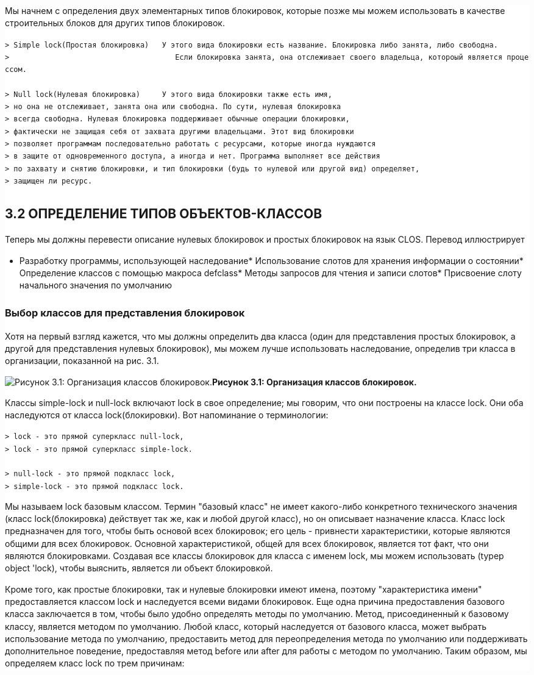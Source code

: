 Мы начнем с определения двух элементарных типов блокировок, которые позже мы можем использовать в качестве строительных блоков для других типов блокировок.

	> Simple lock(Простая блокировка)   У этого вида блокировки есть название. Блокировка либо занята, либо свободна.
 	>                                      Если блокировка занята, она отслеживает своего владельца, котороый является процессом.

	> Null lock(Нулевая блокировка)     У этого вида блокировки также есть имя, 
	> но она не отслеживает, занята она или свободна. По сути, нулевая блокировка 
	> всегда свободна. Нулевая блокировка поддерживает обычные операции блокировки, 
	> фактически не защищая себя от захвата другими владельцами. Этот вид блокировки 
	> позволяет программам последовательно работать с ресурсами, которые иногда нуждаются 
	> в защите от одновременного доступа, а иногда и нет. Программа выполняет все действия 
	> по захвату и снятию блокировки, и тип блокировки (будь то нулевой или другой вид) определяет, 
	> защищен ли ресурс.

## 3.2 ОПРЕДЕЛЕНИЕ ТИПОВ ОБЪЕКТОВ-КЛАССОВ

Теперь мы должны перевести описание нулевых блокировок и простых блокировок на язык CLOS. Перевод иллюстрирует

* Разработку программы, использующей наследование* Использование слотов для хранения информации о состоянии* Определение классов с помощью макроса defclass* Методы запросов для чтения и записи слотов* Присвоение слоту начального значения по умолчанию

### Выбор классов для представления блокировок

Хотя на первый взгляд кажется, что мы должны определить два класса (один для представления простых блокировок, а другой для представления нулевых блокировок), мы можем лучше использовать наследование, определив три класса в организации, показанной на рис. 3.1.

![Рисунок 3.1: Организация классов блокировок.](images/f03-01.jpg )**Рисунок 3.1: Организация классов блокировок.**

Классы simple-lock и null-lock включают lock в свое определение; мы говорим, что они построены на классе lock. Они оба наследуются от класса lock(блокировки). Вот напоминание о терминологии:

	> lock - это прямой суперкласс null-lock,
	> lock - это прямой суперкласс simple-lock.

	> null-lock - это прямой подкласс lock, 
	> simple-lock - это прямой подкласс lock.

Мы называем lock базовым классом. Термин "базовый класс" не имеет какого-либо конкретного технического значения (класс lock(блокировка) действует так же, как и любой другой класс), но он описывает назначение класса. Класс lock предназначен для того, чтобы быть основой всех блокировок; его цель - привнести характеристики, которые являются общими для всех блокировок. Основной характеристикой, общей для всех блокировок, является тот факт, что они являются блокировками. Создавая все классы блокировок для класса с именем lock, мы можем использовать (typep object 'lock), чтобы выяснить, является ли объект блокировкой.

Кроме того, как простые блокировки, так и нулевые блокировки имеют имена, поэтому "характеристика имени" предоставляется классом lock и наследуется всеми видами блокировок. Еще одна причина предоставления базового класса заключается в том, чтобы было удобно определять методы по умолчанию. Метод, присоединенный к базовому классу, является методом по умолчанию. Любой класс, который наследуется от базового класса, может выбрать использование метода по умолчанию, предоставить метод для переопределения метода по умолчанию или поддерживать дополнительное поведение, предоставляя метод before или after для работы с методом по умолчанию. Таким образом, мы определяем класс lock по трем причинам:
